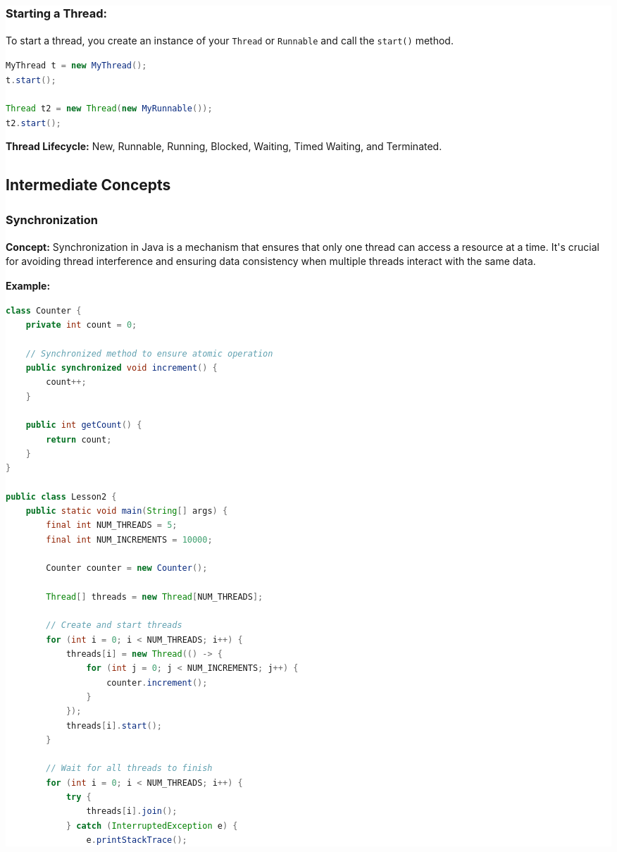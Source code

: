 ### **Starting a Thread:**

To start a thread, you create an instance of your `Thread` or `Runnable` and call the `start()` method.

```java
MyThread t = new MyThread();
t.start();

Thread t2 = new Thread(new MyRunnable());
t2.start();

```

**Thread Lifecycle:** New, Runnable, Running, Blocked, Waiting, Timed Waiting, and Terminated.

## Intermediate Concepts

### Synchronization

**Concept:** Synchronization in Java is a mechanism that ensures that only one thread can access a resource at a time. It's crucial for avoiding thread interference and ensuring data consistency when multiple threads interact with the same data.

**Example:**

```java
class Counter {
    private int count = 0;

    // Synchronized method to ensure atomic operation
    public synchronized void increment() {
        count++;
    }

    public int getCount() {
        return count;
    }
}

public class Lesson2 {
    public static void main(String[] args) {
        final int NUM_THREADS = 5;
        final int NUM_INCREMENTS = 10000;

        Counter counter = new Counter();

        Thread[] threads = new Thread[NUM_THREADS];

        // Create and start threads
        for (int i = 0; i < NUM_THREADS; i++) {
            threads[i] = new Thread(() -> {
                for (int j = 0; j < NUM_INCREMENTS; j++) {
                    counter.increment();
                }
            });
            threads[i].start();
        }

        // Wait for all threads to finish
        for (int i = 0; i < NUM_THREADS; i++) {
            try {
                threads[i].join();
            } catch (InterruptedException e) {
                e.printStackTrace();
```